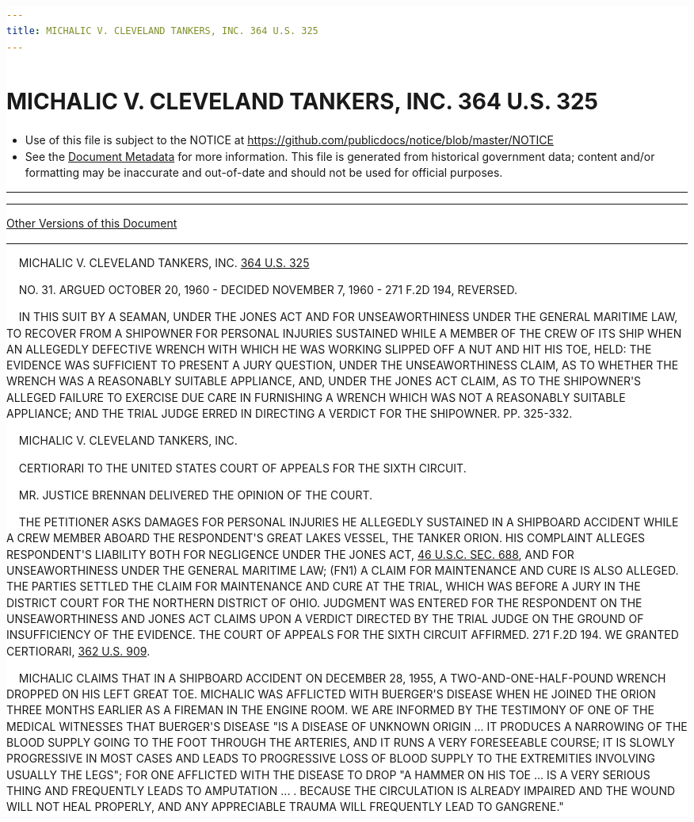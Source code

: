 ```yaml
---
title: MICHALIC V. CLEVELAND TANKERS, INC. 364 U.S. 325
---
```


# MICHALIC V. CLEVELAND TANKERS, INC. 364 U.S. 325

* Use of this file is subject to the NOTICE at https://github.com/publicdocs/notice/blob/master/NOTICE
* See the [Document Metadata](../../../index.md) for more information.
  This file is generated from historical government data; content and/or formatting may be inaccurate and out-of-date and should not be used for official purposes.

----------
----------

[Other Versions of this Document](https://publicdocs.github.io/go/links?ns=uslm-x&ref=%2Fus%2Fcourts%2Fscotus%2FusReporter%2F364%2F325)

----------

    MICHALIC V. CLEVELAND TANKERS, INC. [364 U.S. 325][/us/courts/scotus/usReporter/364/325]

    NO. 31.  ARGUED OCTOBER 20, 1960 - DECIDED NOVEMBER 7, 1960 - 271 F.2D 194, REVERSED.

    IN THIS SUIT BY A SEAMAN, UNDER THE JONES ACT AND FOR UNSEAWORTHINESS UNDER THE GENERAL MARITIME LAW, TO RECOVER FROM A SHIPOWNER FOR PERSONAL INJURIES SUSTAINED WHILE A MEMBER OF THE CREW OF ITS SHIP WHEN AN ALLEGEDLY DEFECTIVE WRENCH WITH WHICH HE WAS WORKING SLIPPED OFF A NUT AND HIT HIS TOE, HELD:  THE EVIDENCE WAS SUFFICIENT TO PRESENT A JURY QUESTION, UNDER THE UNSEAWORTHINESS CLAIM, AS TO WHETHER THE WRENCH WAS A REASONABLY SUITABLE APPLIANCE, AND, UNDER THE JONES ACT CLAIM, AS TO THE SHIPOWNER'S ALLEGED FAILURE TO EXERCISE DUE CARE IN FURNISHING A WRENCH WHICH WAS NOT A REASONABLY SUITABLE APPLIANCE; AND THE TRIAL JUDGE ERRED IN DIRECTING A VERDICT FOR THE SHIPOWNER.  PP. 325-332.

    MICHALIC V. CLEVELAND TANKERS, INC.

    CERTIORARI TO THE UNITED STATES COURT OF APPEALS FOR THE SIXTH CIRCUIT.

    MR. JUSTICE BRENNAN DELIVERED THE OPINION OF THE COURT.

    THE PETITIONER ASKS DAMAGES FOR PERSONAL INJURIES HE ALLEGEDLY SUSTAINED IN A SHIPBOARD ACCIDENT WHILE A CREW MEMBER ABOARD THE RESPONDENT'S GREAT LAKES VESSEL, THE TANKER ORION.  HIS COMPLAINT ALLEGES RESPONDENT'S LIABILITY BOTH FOR NEGLIGENCE UNDER THE JONES ACT, [46 U.S.C. SEC. 688][/us/usc/t46/s688], AND FOR UNSEAWORTHINESS UNDER THE GENERAL MARITIME LAW; (FN1) A CLAIM FOR MAINTENANCE AND CURE IS ALSO ALLEGED.  THE PARTIES SETTLED THE CLAIM FOR MAINTENANCE AND CURE AT THE TRIAL, WHICH WAS BEFORE A JURY IN THE DISTRICT COURT FOR THE NORTHERN DISTRICT OF OHIO.  JUDGMENT WAS ENTERED FOR THE RESPONDENT ON THE UNSEAWORTHINESS AND JONES ACT CLAIMS UPON A VERDICT DIRECTED BY THE TRIAL JUDGE ON THE GROUND OF INSUFFICIENCY OF THE EVIDENCE.  THE COURT OF APPEALS FOR THE SIXTH CIRCUIT AFFIRMED.  271 F.2D 194.  WE GRANTED CERTIORARI, [362 U.S. 909][/us/courts/scotus/usReporter/362/909].

    MICHALIC CLAIMS THAT IN A SHIPBOARD ACCIDENT ON DECEMBER 28, 1955, A TWO-AND-ONE-HALF-POUND WRENCH DROPPED ON HIS LEFT GREAT TOE.  MICHALIC WAS AFFLICTED WITH BUERGER'S DISEASE WHEN HE JOINED THE ORION THREE MONTHS EARLIER AS A FIREMAN IN THE ENGINE ROOM.  WE ARE INFORMED BY THE TESTIMONY OF ONE OF THE MEDICAL WITNESSES THAT BUERGER'S DISEASE "IS A DISEASE OF UNKNOWN ORIGIN  ...  IT PRODUCES A NARROWING OF THE BLOOD SUPPLY GOING TO THE FOOT THROUGH THE ARTERIES, AND IT RUNS A VERY FORESEEABLE COURSE; IT IS SLOWLY PROGRESSIVE IN MOST CASES AND LEADS TO PROGRESSIVE LOSS OF BLOOD SUPPLY TO THE EXTREMITIES INVOLVING USUALLY THE LEGS"; FOR ONE AFFLICTED WITH THE DISEASE TO DROP "A HAMMER ON HIS TOE  ...  IS A VERY SERIOUS THING AND FREQUENTLY LEADS TO AMPUTATION ...  .  BECAUSE THE CIRCULATION IS ALREADY IMPAIRED AND THE WOUND WILL NOT HEAL PROPERLY, AND ANY APPRECIABLE TRAUMA WILL FREQUENTLY LEAD TO GANGRENE."


[/us/courts/scotus/usReporter/364/325]: https://publicdocs.github.io/go/links?ns=uslm-x&ref=%2Fus%2Fcourts%2Fscotus%2FusReporter%2F364%2F325
[/us/usc/t46/s688]: https://publicdocs.github.io/go/links?ns=uslm&ref=%2Fus%2Fusc%2Ft46%2Fs688
[/us/courts/scotus/usReporter/362/909]: https://publicdocs.github.io/go/links?ns=uslm-x&ref=%2Fus%2Fcourts%2Fscotus%2FusReporter%2F362%2F909
[/us/courts/scotus/usReporter/361/107]: https://publicdocs.github.io/go/links?ns=uslm-x&ref=%2Fus%2Fcourts%2Fscotus%2FusReporter%2F361%2F107
[/us/courts/scotus/usReporter/321/96]: https://publicdocs.github.io/go/links?ns=uslm-x&ref=%2Fus%2Fcourts%2Fscotus%2FusReporter%2F321%2F96
[/us/courts/scotus/usReporter/328/85]: https://publicdocs.github.io/go/links?ns=uslm-x&ref=%2Fus%2Fcourts%2Fscotus%2FusReporter%2F328%2F85
[/us/courts/scotus/usReporter/189/158]: https://publicdocs.github.io/go/links?ns=uslm-x&ref=%2Fus%2Fcourts%2Fscotus%2FusReporter%2F189%2F158
[/us/courts/scotus/usReporter/362/539]: https://publicdocs.github.io/go/links?ns=uslm-x&ref=%2Fus%2Fcourts%2Fscotus%2FusReporter%2F362%2F539
[/us/courts/scotus/usReporter/315/752]: https://publicdocs.github.io/go/links?ns=uslm-x&ref=%2Fus%2Fcourts%2Fscotus%2FusReporter%2F315%2F752
[/us/courts/scotus/usReporter/352/500]: https://publicdocs.github.io/go/links?ns=uslm-x&ref=%2Fus%2Fcourts%2Fscotus%2FusReporter%2F352%2F500
[/us/courts/scotus/usReporter/358/354]: https://publicdocs.github.io/go/links?ns=uslm-x&ref=%2Fus%2Fcourts%2Fscotus%2FusReporter%2F358%2F354
[/us/usc/t28/s1873]: https://publicdocs.github.io/go/links?ns=uslm&ref=%2Fus%2Fusc%2Ft28%2Fs1873
[/us/courts/scotus/usReporter/352/500]: https://publicdocs.github.io/go/links?ns=uslm-x&ref=%2Fus%2Fcourts%2Fscotus%2FusReporter%2F352%2F500
[/us/courts/scotus/usReporter/352/500]: https://publicdocs.github.io/go/links?ns=uslm-x&ref=%2Fus%2Fcourts%2Fscotus%2FusReporter%2F352%2F500
[/us/courts/scotus/usReporter/361/15]: https://publicdocs.github.io/go/links?ns=uslm-x&ref=%2Fus%2Fcourts%2Fscotus%2FusReporter%2F361%2F15